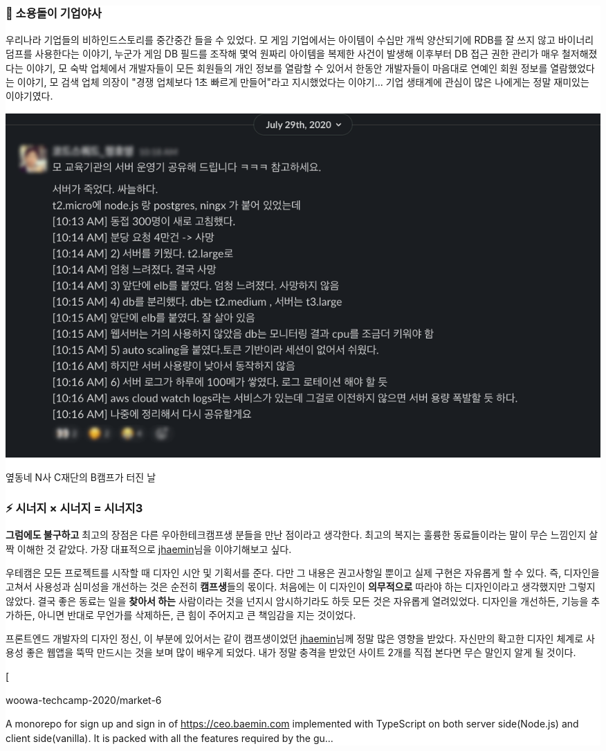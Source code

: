 ### 🏢 소용돌이 기업야사

우리나라 기업들의 비하인드스토리를 중간중간 들을 수 있었다. 모 게임 기업에서는 아이템이 수십만 개씩 양산되기에 RDB를 잘 쓰지 않고 바이너리 덤프를 사용한다는 이야기, 누군가 게임 DB 필드를 조작해 몇억 원짜리 아이템을 복제한 사건이 발생해 이후부터 DB 접근 권한 관리가 매우 철저해졌다는 이야기, 모 숙박 업체에서 개발자들이 모든 회원들의 개인 정보를 열람할 수 있어서 한동안 개발자들이 마음대로 연예인 회원 정보를 열람했었다는 이야기, 모 검색 업체 의장이 "경쟁 업체보다 1초 빠르게 만들어"라고 지시했었다는 이야기... 기업 생태계에 관심이 많은 나에게는 정말 재미있는 이야기였다.

![우아한테크캠프 3기 후기](images/optimized-somewhere-1.png)

옆동네 N사 C재단의 B캠프가 터진 날

### ⚡️ 시너지 × 시너지 = 시너지3

**그럼에도 불구하고** 최고의 장점은 다른 우아한테크캠프생 분들을 만난 점이라고 생각한다. 최고의 복지는 훌륭한 동료들이라는 말이 무슨 느낌인지 살짝 이해한 것 같았다. 가장 대표적으로 [jhaemin](https://github.com/jhaemin)님을 이야기해보고 싶다.

우테캠은 모든 프로젝트를 시작할 때 디자인 시안 및 기획서를 준다. 다만 그 내용은 권고사항일 뿐이고 실제 구현은 자유롭게 할 수 있다. 즉, 디자인을 고쳐서 사용성과 심미성을 개선하는 것은 순전히 **캠프생**들의 몫이다. 처음에는 이 디자인이 **의무적으로** 따라야 하는 디자인이라고 생각했지만 그렇지 않았다. 결국 좋은 동료는 일을 **찾아서 하는** 사람이라는 것을 넌지시 암시하기라도 하듯 모든 것은 자유롭게 열려있었다. 디자인을 개선하든, 기능을 추가하든, 아니면 반대로 무언가를 삭제하든, 큰 힘이 주어지고 큰 책임감을 지는 것이었다.

프론트엔드 개발자의 디자인 정신, 이 부분에 있어서는 같이 캠프생이었던 [jhaemin](https://github.com/jhaemin)님께 정말 많은 영향을 받았다. 자신만의 확고한 디자인 체계로 사용성 좋은 웹앱을 뚝딱 만드시는 것을 보며 많이 배우게 되었다. 내가 정말 충격을 받았던 사이트 2개를 직접 본다면 무슨 말인지 알게 될 것이다.

[

woowa-techcamp-2020/market-6

A monorepo for sign up and sign in of https://ceo.baemin.com implemented with TypeScript on both server side(Node.js) and client side(vanilla). It is packed with all the features required by the gu...
